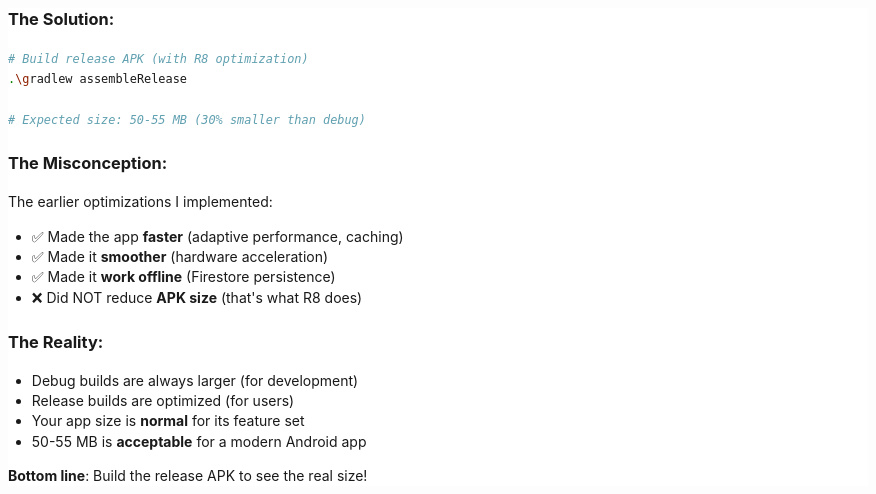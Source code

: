 ### The Solution:
```bash
# Build release APK (with R8 optimization)
.\gradlew assembleRelease

# Expected size: 50-55 MB (30% smaller than debug)
```

### The Misconception:
The earlier optimizations I implemented:
- ✅ Made the app **faster** (adaptive performance, caching)
- ✅ Made it **smoother** (hardware acceleration)
- ✅ Made it **work offline** (Firestore persistence)
- ❌ Did NOT reduce **APK size** (that's what R8 does)

### The Reality:
- Debug builds are always larger (for development)
- Release builds are optimized (for users)
- Your app size is **normal** for its feature set
- 50-55 MB is **acceptable** for a modern Android app

**Bottom line**: Build the release APK to see the real size!
